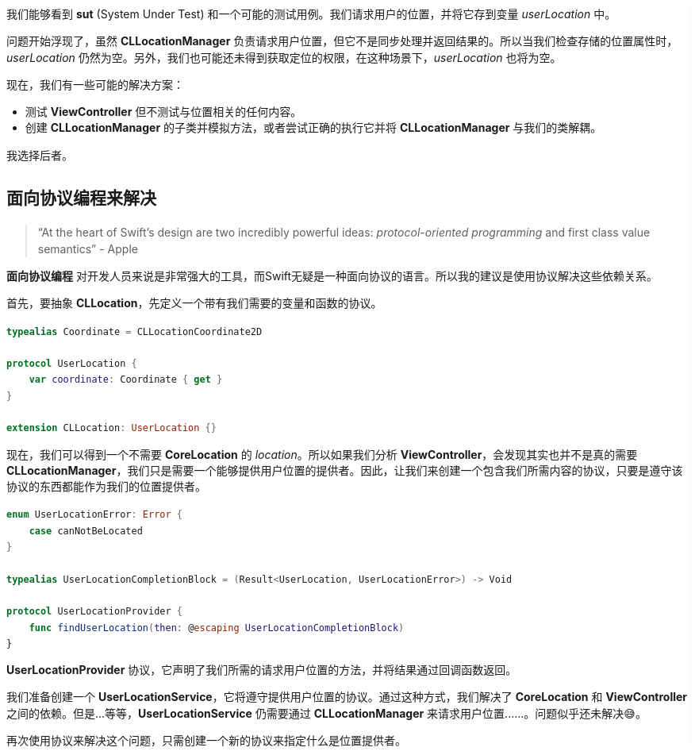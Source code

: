 我们能够看到 **sut** (System Under Test) 和一个可能的测试用例。我们请求用户的位置，并将它存到变量 *userLocation* 中。



问题开始浮现了，虽然 **CLLocationManager** 负责请求用户位置，但它不是同步处理并返回结果的。所以当我们检查存储的位置属性时，*userLocation* 仍然为空。另外，我们也可能还未得到获取定位的权限，在这种场景下，*userLocation* 也将为空。

现在，我们有一些可能的解决方案：

- 测试 **ViewController** 但不测试与位置相关的任何内容。
- 创建 **CLLocationManager** 的子类并模拟方法，或者尝试正确的执行它并将 **CLLocationManager** 与我们的类解耦。

我选择后者。



## 面向协议编程来解决

> “At the heart of Swift’s design are two incredibly powerful ideas: *protocol-oriented programming* and first class value semantics” - Apple



**面向协议编程** 对开发人员来说是非常强大的工具，而Swift无疑是一种面向协议的语言。所以我的建议是使用协议解决这些依赖关系。

首先，要抽象 **CLLocation**，先定义一个带有我们需要的变量和函数的协议。

```swift
typealias Coordinate = CLLocationCoordinate2D

protocol UserLocation {
    var coordinate: Coordinate { get }
}

extension CLLocation: UserLocation {}
```

现在，我们可以得到一个不需要 **CoreLocation** 的 *location*。所以如果我们分析 **ViewController**，会发现其实也并不是真的需要 **CLLocationManager**，我们只是需要一个能够提供用户位置的提供者。因此，让我们来创建一个包含我们所需内容的协议，只要是遵守该协议的东西都能作为我们的位置提供者。

```swift
enum UserLocationError: Error {
    case canNotBeLocated
}

typealias UserLocationCompletionBlock = (Result<UserLocation, UserLocationError>) -> Void

protocol UserLocationProvider {
    func findUserLocation(then: @escaping UserLocationCompletionBlock)
}
```

**UserLocationProvider** 协议，它声明了我们所需的请求用户位置的方法，并将结果通过回调函数返回。

我们准备创建一个 **UserLocationService**，它将遵守提供用户位置的协议。通过这种方式，我们解决了 **CoreLocation** 和 **ViewController** 之间的依赖。但是...等等，**UserLocationService** 仍需要通过 **CLLocationManager** 来请求用户位置......。问题似乎还未解决😅。



再次使用协议来解决这个问题，只需创建一个新的协议来指定什么是位置提供者。
